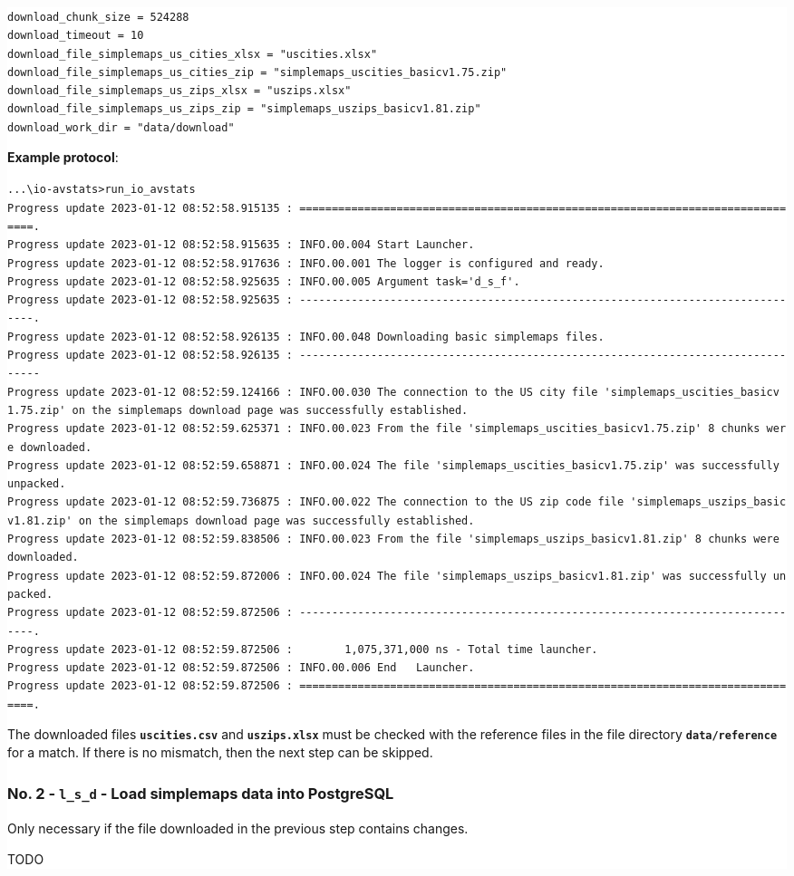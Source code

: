 ```
download_chunk_size = 524288
download_timeout = 10
download_file_simplemaps_us_cities_xlsx = "uscities.xlsx"
download_file_simplemaps_us_cities_zip = "simplemaps_uscities_basicv1.75.zip"
download_file_simplemaps_us_zips_xlsx = "uszips.xlsx"
download_file_simplemaps_us_zips_zip = "simplemaps_uszips_basicv1.81.zip"
download_work_dir = "data/download"
```

**Example protocol**:

```
...\io-avstats>run_io_avstats
Progress update 2023-01-12 08:52:58.915135 : ===============================================================================.
Progress update 2023-01-12 08:52:58.915635 : INFO.00.004 Start Launcher.
Progress update 2023-01-12 08:52:58.917636 : INFO.00.001 The logger is configured and ready.
Progress update 2023-01-12 08:52:58.925635 : INFO.00.005 Argument task='d_s_f'.
Progress update 2023-01-12 08:52:58.925635 : -------------------------------------------------------------------------------.
Progress update 2023-01-12 08:52:58.926135 : INFO.00.048 Downloading basic simplemaps files.
Progress update 2023-01-12 08:52:58.926135 : --------------------------------------------------------------------------------
Progress update 2023-01-12 08:52:59.124166 : INFO.00.030 The connection to the US city file 'simplemaps_uscities_basicv1.75.zip' on the simplemaps download page was successfully established.
Progress update 2023-01-12 08:52:59.625371 : INFO.00.023 From the file 'simplemaps_uscities_basicv1.75.zip' 8 chunks were downloaded.
Progress update 2023-01-12 08:52:59.658871 : INFO.00.024 The file 'simplemaps_uscities_basicv1.75.zip' was successfully unpacked.
Progress update 2023-01-12 08:52:59.736875 : INFO.00.022 The connection to the US zip code file 'simplemaps_uszips_basicv1.81.zip' on the simplemaps download page was successfully established.
Progress update 2023-01-12 08:52:59.838506 : INFO.00.023 From the file 'simplemaps_uszips_basicv1.81.zip' 8 chunks were downloaded.
Progress update 2023-01-12 08:52:59.872006 : INFO.00.024 The file 'simplemaps_uszips_basicv1.81.zip' was successfully unpacked.
Progress update 2023-01-12 08:52:59.872506 : -------------------------------------------------------------------------------.
Progress update 2023-01-12 08:52:59.872506 :        1,075,371,000 ns - Total time launcher.
Progress update 2023-01-12 08:52:59.872506 : INFO.00.006 End   Launcher.
Progress update 2023-01-12 08:52:59.872506 : ===============================================================================.
```

The downloaded files **`uscities.csv`** and **`uszips.xlsx`** must be checked with the reference files in the file directory **`data/reference`** for a match.
If there is no mismatch, then the next step can be skipped.

### No. 2 - **`l_s_d`** - Load simplemaps data into PostgreSQL

Only necessary if the file downloaded in the previous step contains changes.

TODO
